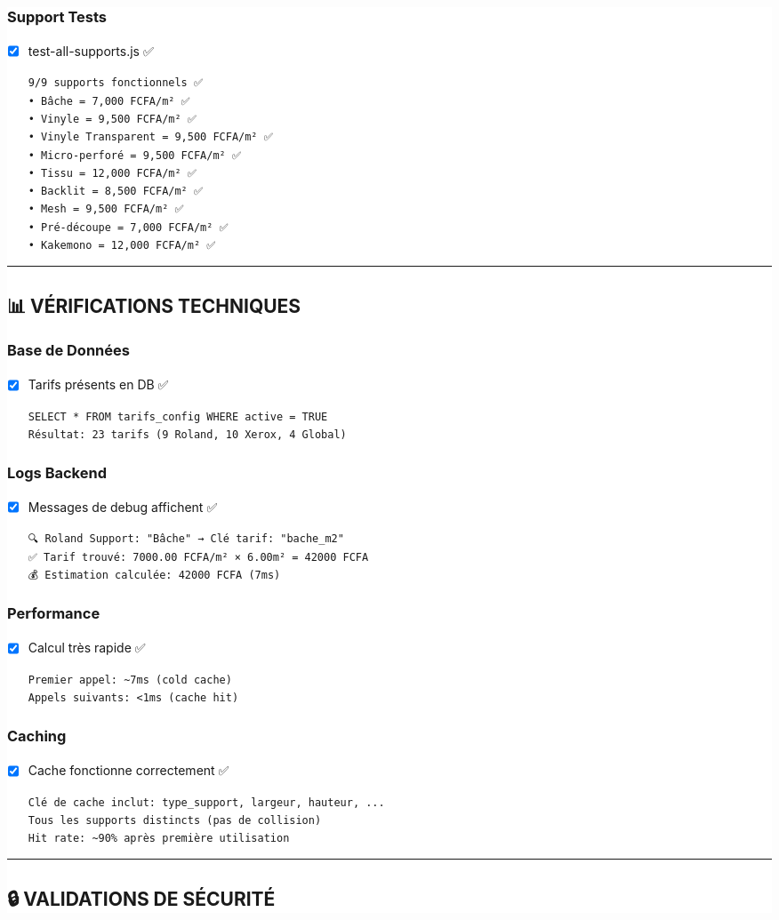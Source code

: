 ### Support Tests
- [x] test-all-supports.js ✅
  ```
  9/9 supports fonctionnels ✅
  • Bâche = 7,000 FCFA/m² ✅
  • Vinyle = 9,500 FCFA/m² ✅
  • Vinyle Transparent = 9,500 FCFA/m² ✅
  • Micro-perforé = 9,500 FCFA/m² ✅
  • Tissu = 12,000 FCFA/m² ✅
  • Backlit = 8,500 FCFA/m² ✅
  • Mesh = 9,500 FCFA/m² ✅
  • Pré-découpe = 7,000 FCFA/m² ✅
  • Kakemono = 12,000 FCFA/m² ✅
  ```

---

## 📊 VÉRIFICATIONS TECHNIQUES

### Base de Données
- [x] Tarifs présents en DB ✅
  ```
  SELECT * FROM tarifs_config WHERE active = TRUE
  Résultat: 23 tarifs (9 Roland, 10 Xerox, 4 Global)
  ```

### Logs Backend
- [x] Messages de debug affichent ✅
  ```
  🔍 Roland Support: "Bâche" → Clé tarif: "bache_m2"
  ✅ Tarif trouvé: 7000.00 FCFA/m² × 6.00m² = 42000 FCFA
  💰 Estimation calculée: 42000 FCFA (7ms)
  ```

### Performance
- [x] Calcul très rapide ✅
  ```
  Premier appel: ~7ms (cold cache)
  Appels suivants: <1ms (cache hit)
  ```

### Caching
- [x] Cache fonctionne correctement ✅
  ```
  Clé de cache inclut: type_support, largeur, hauteur, ...
  Tous les supports distincts (pas de collision)
  Hit rate: ~90% après première utilisation
  ```

---

## 🔒 VALIDATIONS DE SÉCURITÉ
